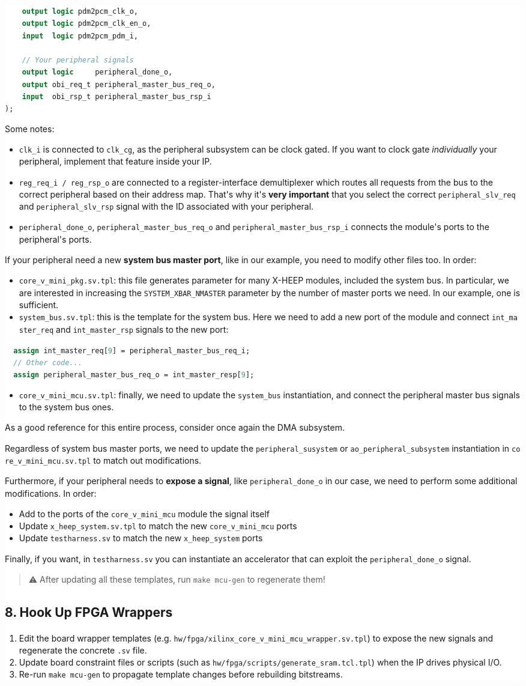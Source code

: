 ```systemverilog
    output logic pdm2pcm_clk_o,
    output logic pdm2pcm_clk_en_o,
    input  logic pdm2pcm_pdm_i,

    // Your peripheral signals
    output logic     peripheral_done_o,
    output obi_req_t peripheral_master_bus_req_o,
    input  obi_rsp_t peripheral_master_bus_rsp_i
);
```

Some notes:
- `clk_i` is connected to `clk_cg`, as the peripheral subsystem can be clock gated. If you want to clock gate _individually_ your peripheral, implement that feature inside your IP.

- `reg_req_i / reg_rsp_o` are connected to a register-interface demultiplexer which routes all requests from the bus to the correct peripheral based on their address map. That's why it's __very important__ that you select the correct `peripheral_slv_req` and `peripheral_slv_rsp` signal with the ID associated with your peripheral.

- `peripheral_done_o`, `peripheral_master_bus_req_o` and `peripheral_master_bus_rsp_i` connects the module's ports to the peripheral's ports. 

If your peripheral need a new __system bus master port__, like in our example, you need to modify other files too. In order:
- `core_v_mini_pkg.sv.tpl`: this file generates parameter for many X-HEEP modules, included the system bus. In particular, we are interested in increasing the `SYSTEM_XBAR_NMASTER` parameter by the number of master ports we need. In our example, one is sufficient.
- `system_bus.sv.tpl`: this is the template for the system bus. Here we need to add a new port of the module and connect `int_master_req` and `int_master_rsp` signals to the new port:
```systemverilog
  assign int_master_req[9] = peripheral_master_bus_req_i;
  // Other code...
  assign peripheral_master_bus_req_o = int_master_resp[9];
```
- `core_v_mini_mcu.sv.tpl`: finally, we need to update the `system_bus` instantiation, and connect the peripheral master bus signals to the system bus ones.

As a good reference for this entire process, consider once again the DMA subsystem.

Regardless of system bus master ports, we need to update the `peripheral_susystem` or `ao_peripheral_subsystem` instantiation in `core_v_mini_mcu.sv.tpl` to match out modifications. 

Furthermore, if your peripheral needs to __expose a signal__, like `peripheral_done_o` in our case, we need to perform some additional modifications. In order:

- Add to the ports of the `core_v_mini_mcu` module the signal itself
- Update `x_heep_system.sv.tpl` to match the new `core_v_mini_mcu` ports
- Update `testharness.sv` to match the new `x_heep_system` ports

Finally, if you want, in `testharness.sv` you can instantiate an accelerator that can exploit the `peripheral_done_o` signal.

> :warning: After updating all these templates, run `make mcu-gen` to regenerate them!

## 8. Hook Up FPGA Wrappers
1. Edit the board wrapper templates (e.g. `hw/fpga/xilinx_core_v_mini_mcu_wrapper.sv.tpl`) to expose the new signals and regenerate the concrete `.sv` file.
2. Update board constraint files or scripts (such as `hw/fpga/scripts/generate_sram.tcl.tpl`) when the IP drives physical I/O.
3. Re-run `make mcu-gen` to propagate template changes before rebuilding bitstreams.
